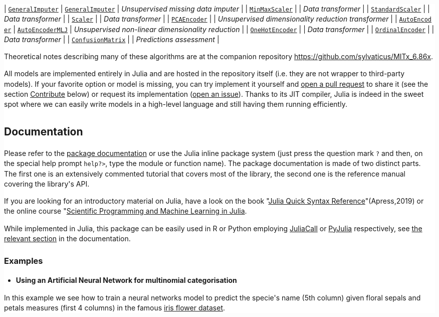 | [`GeneralImputer`](https://sylvaticus.github.io/BetaML.jl/stable/Imputation.html#BetaML.Imputation.GeneralImputer) | [`GeneralImputer`](https://sylvaticus.github.io/BetaML.jl/stable/Bmlj.html#BetaML.Bmlj.GeneralImputer) | _Unsupervised missing data imputer_ |
| [`MinMaxScaler`](https://sylvaticus.github.io/BetaML.jl/stable/Utils.html#BetaML.Utils.MinMaxScaler) | | _Data transformer_ |
| [`StandardScaler`](https://sylvaticus.github.io/BetaML.jl/stable/Utils.html#BetaML.Utils.StandardScaler) | | _Data transformer_ |
| [`Scaler`](https://sylvaticus.github.io/BetaML.jl/stable/Utils.html#BetaML.Utils.Scaler) |  | _Data transformer_ |
| [`PCAEncoder`](https://sylvaticus.github.io/BetaML.jl/stable/Utils.html#BetaML.Utils.PCAEncoder) |  | _Unsupervised dimensionality reduction transformer_ |
| [`AutoEncoder`](https://sylvaticus.github.io/BetaML.jl/stable/Utils.html#BetaML.Utils.AutoEncoder) | [`AutoEncoderMLJ`](https://sylvaticus.github.io/BetaML.jl/stable/Bmlj.html#BetaML.Bmlj.AutoEncoderMLJ) | _Unsupervised non-linear dimensionality reduction_ |
| [`OneHotEncoder`](https://sylvaticus.github.io/BetaML.jl/stable/Utils.html#BetaML.Utils.OneHotEncoder) |  | _Data transformer_ |
| [`OrdinalEncoder`](https://sylvaticus.github.io/BetaML.jl/stable/Utils.html#BetaML.Utils.OrdinalEncoder) |  | _Data transformer_ |
| [`ConfusionMatrix`](https://sylvaticus.github.io/BetaML.jl/stable/Utils.html#BetaML.Utils.ConfusionMatrix) | | _Predictions assessment_ |


Theoretical notes describing many of these algorithms are at the companion repository https://github.com/sylvaticus/MITx_6.86x.

All models are implemented entirely in Julia and are hosted in the repository itself (i.e. they are not wrapper to third-party models).
If your favorite option or model is missing, you can try implement it yourself and [open a pull request](https://github.com/sylvaticus/BetaML.jl/pulls) to share it (see the section [Contribute](#contribute) below) or request its implementation ([open an issue](https://github.com/sylvaticus/BetaML.jl/issues)). Thanks to its JIT compiler, Julia is indeed in the sweet spot where we can easily write models in a high-level language and still having them running efficiently. 

## Documentation

Please refer to the [package documentation](https://sylvaticus.github.io/BetaML.jl/stable) or use the Julia inline package system (just press the question mark `?` and then, on the special help prompt `help?>`, type the module or function name). The package documentation is made of two distinct parts. The first one is an extensively commented tutorial that covers most of the library, the second one is the reference manual covering the library's API.

If you are looking for an introductory material on Julia, have a look on the book "[Julia Quick Syntax Reference](https://www.julia-book.com/)"(Apress,2019) or the online course "[Scientific Programming and Machine Learning in Julia](https://sylvaticus.github.io/SPMLJ/stable/).

While implemented in Julia, this package can be easily used in R or Python employing [JuliaCall](https://github.com/Non-Contradiction/JuliaCall) or [PyJulia](https://github.com/JuliaPy/pyjulia) respectively, see [the relevant section](https://sylvaticus.github.io/BetaML.jl/stable/tutorials/Betaml_tutorial_getting_started.html#using_betaml_from_other_languages) in the documentation.

### Examples

- **Using an Artificial Neural Network for multinomial categorisation**

In this example we see how to train a neural networks model to predict the specie's name (5th column) given floral sepals and petals measures (first 4 columns) in the famous [iris flower dataset](https://en.wikipedia.org/wiki/Iris_flower_data_set).

